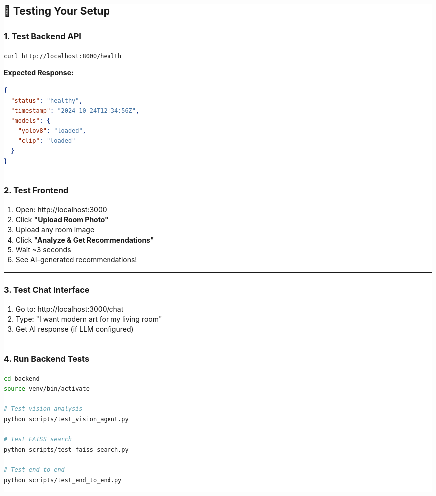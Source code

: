 ## 🧪 Testing Your Setup

### 1. Test Backend API

```bash
curl http://localhost:8000/health
```

**Expected Response:**

```json
{
  "status": "healthy",
  "timestamp": "2024-10-24T12:34:56Z",
  "models": {
    "yolov8": "loaded",
    "clip": "loaded"
  }
}
```

---

### 2. Test Frontend

1. Open: http://localhost:3000
2. Click **"Upload Room Photo"**
3. Upload any room image
4. Click **"Analyze & Get Recommendations"**
5. Wait ~3 seconds
6. See AI-generated recommendations!

---

### 3. Test Chat Interface

1. Go to: http://localhost:3000/chat
2. Type: "I want modern art for my living room"
3. Get AI response (if LLM configured)

---

### 4. Run Backend Tests

```bash
cd backend
source venv/bin/activate

# Test vision analysis
python scripts/test_vision_agent.py

# Test FAISS search
python scripts/test_faiss_search.py

# Test end-to-end
python scripts/test_end_to_end.py
```

---